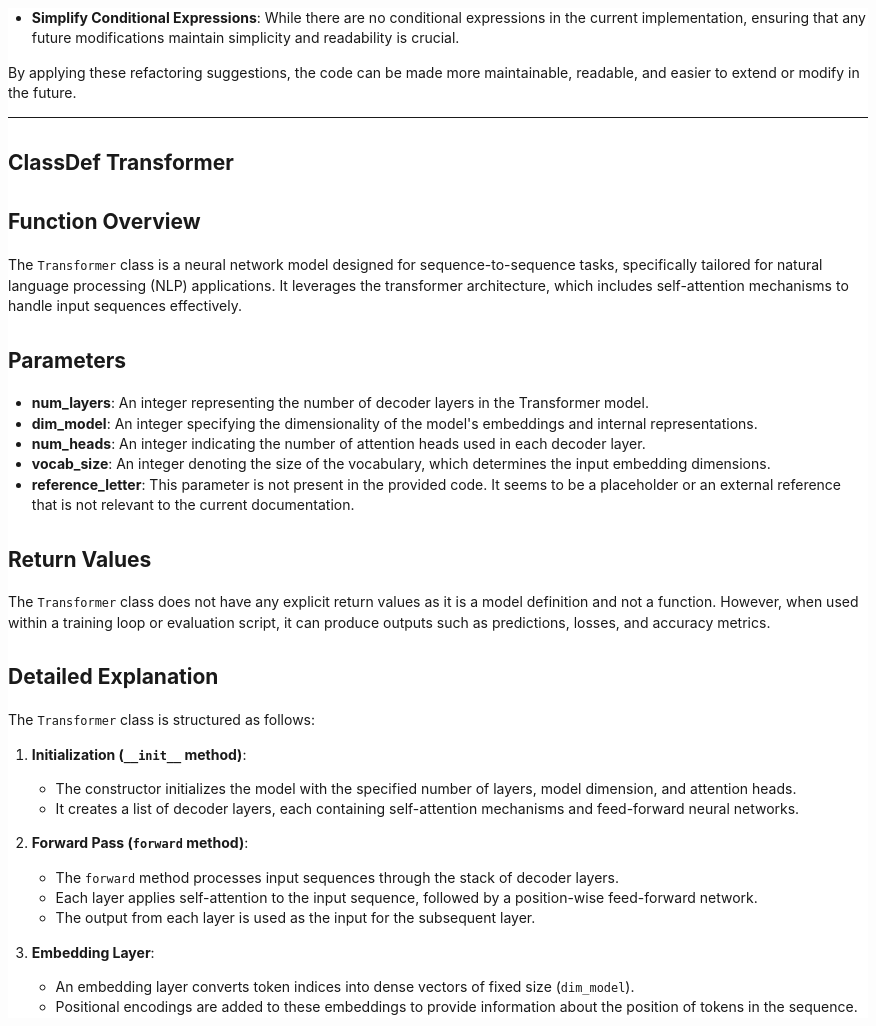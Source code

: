 - **Simplify Conditional Expressions**: While there are no conditional expressions in the current implementation, ensuring that any future modifications maintain simplicity and readability is crucial.

By applying these refactoring suggestions, the code can be made more maintainable, readable, and easier to extend or modify in the future.
***
## ClassDef Transformer
## Function Overview

The `Transformer` class is a neural network model designed for sequence-to-sequence tasks, specifically tailored for natural language processing (NLP) applications. It leverages the transformer architecture, which includes self-attention mechanisms to handle input sequences effectively.

## Parameters

- **num_layers**: An integer representing the number of decoder layers in the Transformer model.
- **dim_model**: An integer specifying the dimensionality of the model's embeddings and internal representations.
- **num_heads**: An integer indicating the number of attention heads used in each decoder layer.
- **vocab_size**: An integer denoting the size of the vocabulary, which determines the input embedding dimensions.
- **reference_letter**: This parameter is not present in the provided code. It seems to be a placeholder or an external reference that is not relevant to the current documentation.

## Return Values

The `Transformer` class does not have any explicit return values as it is a model definition and not a function. However, when used within a training loop or evaluation script, it can produce outputs such as predictions, losses, and accuracy metrics.

## Detailed Explanation

The `Transformer` class is structured as follows:

1. **Initialization (`__init__` method)**:
   - The constructor initializes the model with the specified number of layers, model dimension, and attention heads.
   - It creates a list of decoder layers, each containing self-attention mechanisms and feed-forward neural networks.

2. **Forward Pass (`forward` method)**:
   - The `forward` method processes input sequences through the stack of decoder layers.
   - Each layer applies self-attention to the input sequence, followed by a position-wise feed-forward network.
   - The output from each layer is used as the input for the subsequent layer.

3. **Embedding Layer**:
   - An embedding layer converts token indices into dense vectors of fixed size (`dim_model`).
   - Positional encodings are added to these embeddings to provide information about the position of tokens in the sequence.
